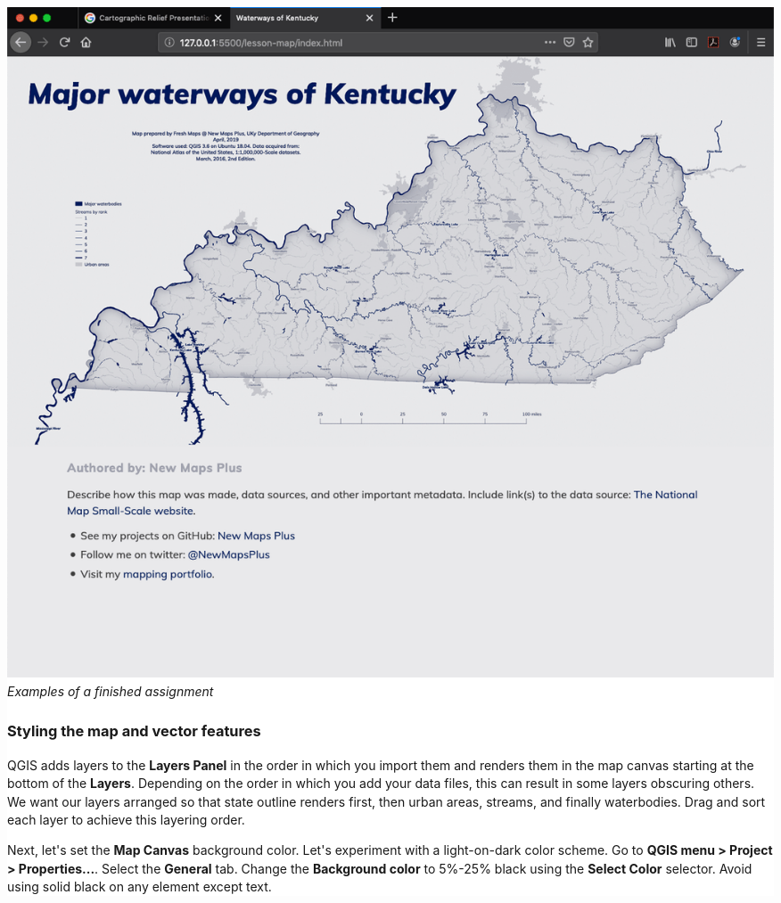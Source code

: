 ![Example monochromatic color scheme](lab-03/graphics/q02-example-v3.png)    
*Examples of a finished assignment*

### Styling the map and vector features

QGIS adds layers to the **Layers Panel** in the order in which you import them and renders them in the map canvas starting at the bottom of the **Layers**. Depending on the order in which you add your data files, this can result in some layers obscuring others. We want our layers arranged so that state outline renders first, then urban areas, streams, and finally waterbodies. Drag and sort each layer to achieve this layering order.

Next, let's set the **Map Canvas** background color. Let's experiment with a light-on-dark color scheme. Go to **QGIS menu > Project > Properties...**. Select the **General** tab. Change the **Background color** to 5%-25% black using the **Select Color** selector. Avoid using solid black on any element except text.
